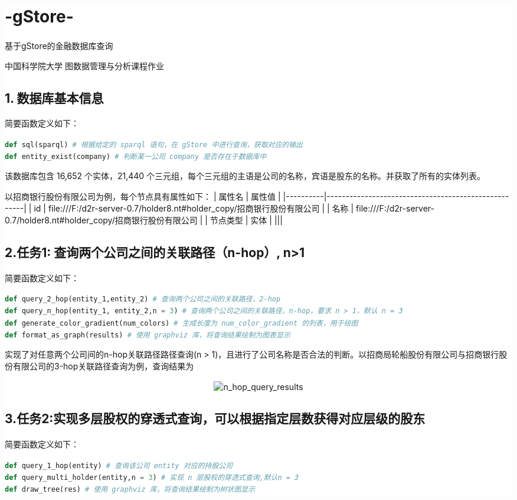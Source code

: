 # -gStore-

基于gStore的金融数据库查询

中国科学院大学 图数据管理与分析课程作业

## 1. 数据库基本信息

简要函数定义如下：

```python
def sql(sparql) # 根据给定的 sparql 语句，在 gStore 中进行查询，获取对应的输出
def entity_exist(company) # 判断某一公司 company 是否存在于数据库中
```

该数据库包含 16,652 个实体，21,440 个三元组，每个三元组的主语是公司的名称，宾语是股东的名称。并获取了所有的实体列表。

以招商银行股份有限公司为例，每个节点具有属性如下：
| 属性名   | 属性值                                              |
|----------|-----------------------------------------------------|
| id       | file:///F:/d2r-server-0.7/holder8.nt#holder_copy/招商银行股份有限公司 |
| 名称     | file:///F:/d2r-server-0.7/holder8.nt#holder_copy/招商银行股份有限公司 |
| 节点类型 | 实体                                                |
|||

## 2.任务1: 查询两个公司之间的关联路径（n-hop）, n>1

简要函数定义如下：

```python
def query_2_hop(entity_1,entity_2) # 查询两个公司之间的关联路径，2-hop
def query_n_hop(entity_1, entity_2,n = 3) # 查询两个公司之间的关联路径，n-hop，要求 n > 1，默认 n = 3
def generate_color_gradient(num_colors) # 生成长度为 num_color_gradient 的列表，用于绘图
def format_as_graph(results) # 使用 graphviz 库，将查询结果绘制为图表显示
```

实现了对任意两个公司间的n-hop关联路径路径查询(n > 1)，且进行了公司名称是否合法的判断。以招商局轮船股份有限公司与招商银行股份有限公司的3-hop关联路径查询为例，查询结果为

<p align="center">
  <img src="https://raw.githubusercontent.com/lwl1751/Image_Hosting/main/img/n_hop_query_results.png" alt="n_hop_query_results" width="70%">
</p>

## 3.任务2:实现多层股权的穿透式查询，可以根据指定层数获得对应层级的股东

简要函数定义如下：

```python
def query_1_hop(entity) # 查询该公司 entity 对应的持股公司
def query_multi_holder(entity,n = 3) # 实现 n 层股权的穿透式查询,默认n = 3
def draw_tree(res) # 使用 graphviz 库，将查询结果绘制为树状图显示
```

